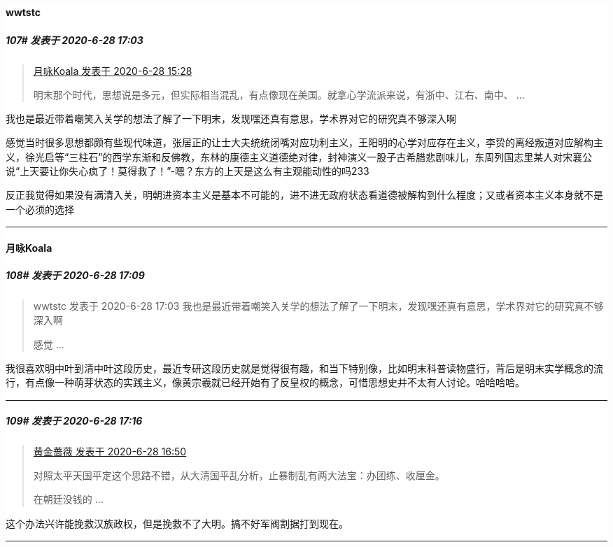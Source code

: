 ####  wwtstc  
##### 107#       发表于 2020-6-28 17:03



<blockquote><a href="httphttps://bbs.saraba1st.com/2b/forum.php?mod=redirect&amp;goto=findpost&amp;pid=47985078&amp;ptid=1944393" target="_blank">月咏Koala 发表于 2020-6-28 15:28</a>

明末那个时代，思想说是多元，但实际相当混乱，有点像现在美国。就拿心学流派来说，有浙中、江右、南中、 ...</blockquote>
我也是最近带着嘲笑入关学的想法了解了一下明末，发现嘿还真有意思，学术界对它的研究真不够深入啊

感觉当时很多思想都颇有些现代味道，张居正的让士大夫统统闭嘴对应功利主义，王阳明的心学对应存在主义，李贽的离经叛道对应解构主义，徐光启等“三柱石”的西学东渐和反佛教，东林的康德主义道德绝对律，封神演义一股子古希腊悲剧味儿，东周列国志里某人对宋襄公说“上天要让你失心疯了！莫得救了！”-嗯？东方的上天是这么有主观能动性的吗233

反正我觉得如果没有满清入关，明朝进资本主义是基本不可能的，进不进无政府状态看道德被解构到什么程度；又或者资本主义本身就不是一个必须的选择







*****

####  月咏Koala  
##### 108#       发表于 2020-6-28 17:09



<blockquote>wwtstc 发表于 2020-6-28 17:03
我也是最近带着嘲笑入关学的想法了解了一下明末，发现嘿还真有意思，学术界对它的研究真不够深入啊

感觉 ...</blockquote>
我很喜欢明中叶到清中叶这段历史，最近专研这段历史就是觉得很有趣，和当下特别像，比如明末科普读物盛行，背后是明末实学概念的流行，有点像一种萌芽状态的实践主义，像黄宗羲就已经开始有了反皇权的概念，可惜思想史并不太有人讨论。哈哈哈哈。







*****

####  ######  
##### 109#       发表于 2020-6-28 17:16



<blockquote><a href="httphttps://bbs.saraba1st.com/2b/forum.php?mod=redirect&amp;goto=findpost&amp;pid=47986265&amp;ptid=1944393" target="_blank">黄金蔷薇 发表于 2020-6-28 16:50</a>

对照太平天国平定这个思路不错，从大清国平乱分析，止暴制乱有两大法宝：办团练、收厘金。


在朝廷没钱的 ...</blockquote>
这个办法兴许能挽救汉族政权，但是挽救不了大明。搞不好军阀割据打到现在。







*****
